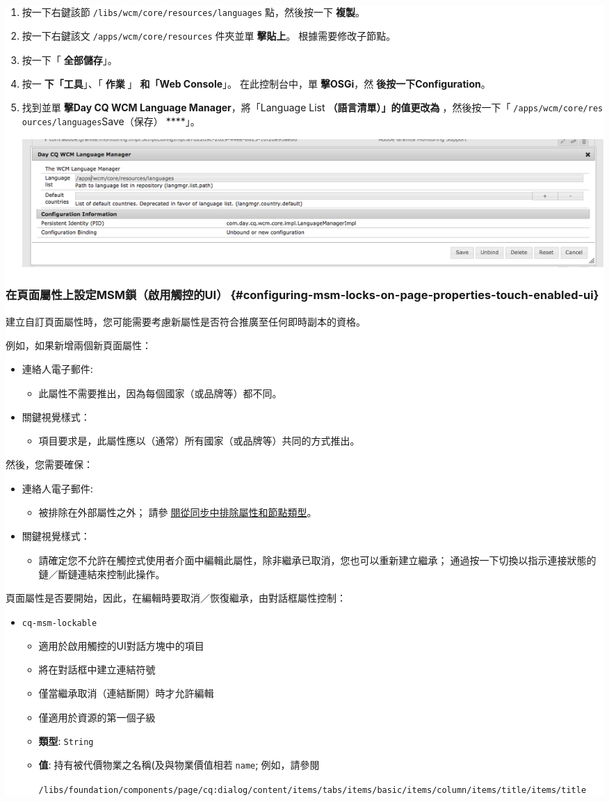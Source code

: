 1. 按一下右鍵該節 `/libs/wcm/core/resources/languages` 點，然後按一下 **複製**。
1. 按一下右鍵該文 `/apps/wcm/core/resources` 件夾並單 **擊貼上**。 根據需要修改子節點。
1. 按一下「 **全部儲存**」。
1. 按一 **下「工具**」、「 **作業** 」 **和「Web Console**」。 在此控制台中，單 **擊OSGi**，然 **後按一下Configuration**。
1. 找到並單 **擊Day CQ WCM Language Manager**，將「Language List **（語言清單）」的值更改為** ，然後按一下「 `/apps/wcm/core/resources/languages`Save（保存） ****」。

   ![chlimage_1-40](assets/chlimage_1-40.png)

### 在頁面屬性上設定MSM鎖（啟用觸控的UI） {#configuring-msm-locks-on-page-properties-touch-enabled-ui}

建立自訂頁面屬性時，您可能需要考慮新屬性是否符合推廣至任何即時副本的資格。

例如，如果新增兩個新頁面屬性：

* 連絡人電子郵件:

   * 此屬性不需要推出，因為每個國家（或品牌等）都不同。

* 關鍵視覺樣式：

   * 項目要求是，此屬性應以（通常）所有國家（或品牌等）共同的方式推出。

然後，您需要確保：

* 連絡人電子郵件:

   * 被排除在外部屬性之外； 請參 [閱從同步中排除屬性和節點類型](/help/sites-administering/msm-sync.md#excluding-properties-and-node-types-from-synchronization)。

* 關鍵視覺樣式：

   * 請確定您不允許在觸控式使用者介面中編輯此屬性，除非繼承已取消，您也可以重新建立繼承； 通過按一下切換以指示連接狀態的鏈／斷鏈連結來控制此操作。

頁面屬性是否要開始，因此，在編輯時要取消／恢復繼承，由對話框屬性控制：

* `cq-msm-lockable`

   * 適用於啟用觸控的UI對話方塊中的項目
   * 將在對話框中建立連結符號
   * 僅當繼承取消（連結斷開）時才允許編輯
   * 僅適用於資源的第一個子級
   * **類型**: `String`
   * **值**: 持有被代價物業之名稱(及與物業價值相若 `name`; 例如，請參閱

      `/libs/foundation/components/page/cq:dialog/content/items/tabs/items/basic/items/column/items/title/items/title`

